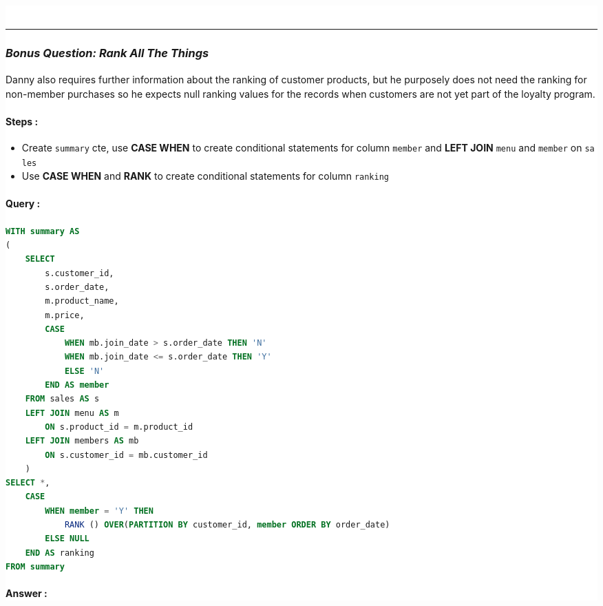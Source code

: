 
<br>

---

### ***Bonus Question: Rank All The Things***
Danny also requires further information about the ranking of customer products, but he purposely does not need the ranking for non-member purchases so he expects null ranking values for the records when customers are not yet part of the loyalty program.

#### **Steps :**
- Create `summary` cte, use **CASE WHEN** to create conditional statements for column `member` and **LEFT JOIN** `menu` and `member` on `sales`
- Use **CASE WHEN** and **RANK** to create conditional statements for column `ranking`

#### **Query :**

```sql
WITH summary AS
(
	SELECT 
		s.customer_id, 
		s.order_date, 
		m.product_name, 
		m.price,
		CASE
			WHEN mb.join_date > s.order_date THEN 'N'
			WHEN mb.join_date <= s.order_date THEN 'Y'
			ELSE 'N'
		END AS member
	FROM sales AS s
	LEFT JOIN menu AS m
		ON s.product_id = m.product_id
	LEFT JOIN members AS mb
		ON s.customer_id = mb.customer_id
	)
SELECT *,
	CASE
		WHEN member = 'Y' THEN
			RANK () OVER(PARTITION BY customer_id, member ORDER BY order_date) 
		ELSE NULL
	END AS ranking
FROM summary
```

#### **Answer :**

<p align="left">